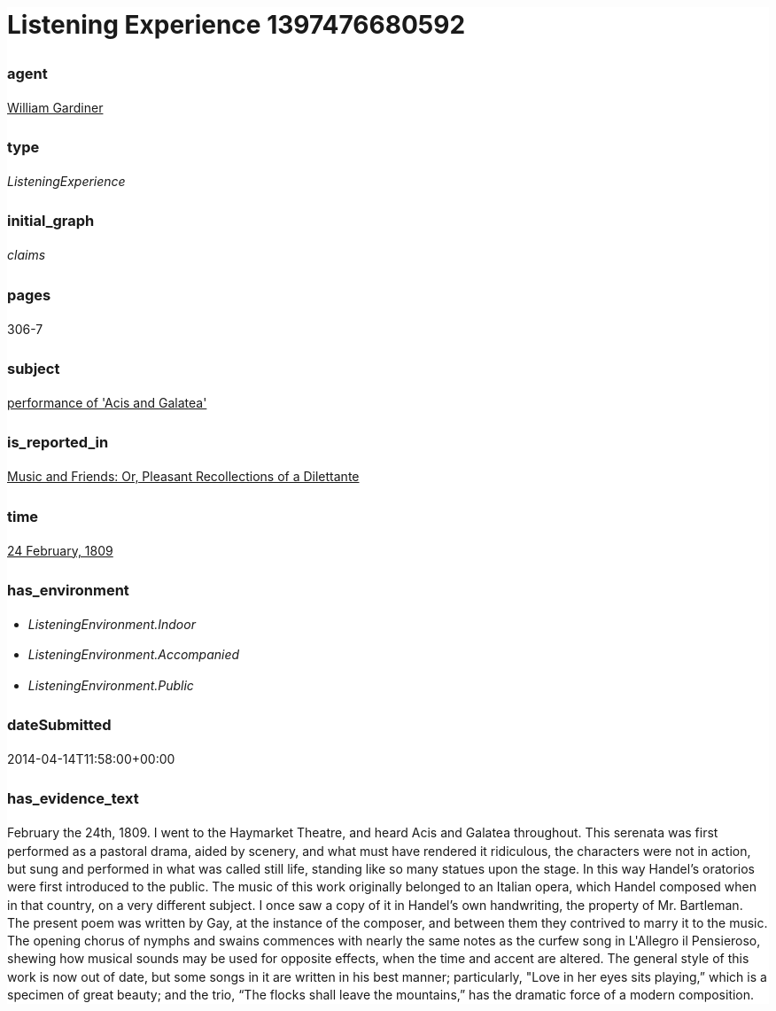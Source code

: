 # Listening Experience 1397476680592

### agent


[William  Gardiner](#William-Gardiner)

### type


*ListeningExperience*

### initial_graph


*claims*

### pages


306-7

### subject


[performance of 'Acis and Galatea'](#performance-of-'Acis-and-Galatea')

### is_reported_in


[Music and Friends: Or, Pleasant Recollections of a Dilettante](#Music-and-Friends-Or-Pleasant-Recollections-of-a-Dilettante)

### time


[24 February, 1809](#24-February-1809)

### has_environment

 - *ListeningEnvironment.Indoor*

 - *ListeningEnvironment.Accompanied*

 - *ListeningEnvironment.Public*

### dateSubmitted


2014-04-14T11:58:00+00:00

### has_evidence_text


February the 24th, 1809. I went to the Haymarket Theatre, and heard Acis and Galatea throughout. This serenata was first performed as a pastoral drama, aided by scenery, and what must have rendered it ridiculous, the characters were not in action, but sung and performed in what was called still life, standing like so many statues upon the stage. In this way Handel’s oratorios were first introduced to the public. The music of this work originally belonged to an Italian opera, which Handel composed when in that country, on a very different subject. I once saw a copy of it in Handel’s own handwriting, the property of Mr. Bartleman. The present poem was written by Gay, at the instance of the composer, and between them they contrived to marry it to the music. The opening chorus of nymphs and swains commences with nearly the same notes as the curfew song in L'Allegro il Pensieroso, shewing how musical sounds may be used for opposite effects, when the time and accent are altered. The general style of this work is now out of date, but some songs in it are written in his best manner; particularly, "Love in her eyes sits playing,” which is a specimen of great beauty; and the trio, “The flocks shall leave the mountains,” has the dramatic force of a modern composition.
